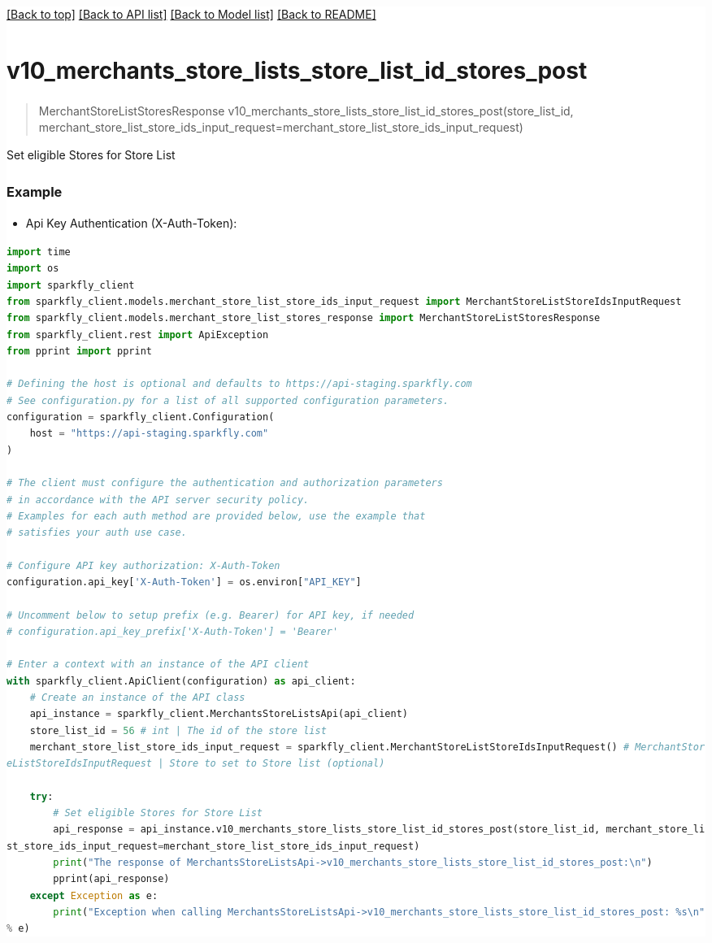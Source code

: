 [[Back to top]](#) [[Back to API list]](../README.md#documentation-for-api-endpoints) [[Back to Model list]](../README.md#documentation-for-models) [[Back to README]](../README.md)

# **v10_merchants_store_lists_store_list_id_stores_post**
> MerchantStoreListStoresResponse v10_merchants_store_lists_store_list_id_stores_post(store_list_id, merchant_store_list_store_ids_input_request=merchant_store_list_store_ids_input_request)

Set eligible Stores for Store List

### Example

* Api Key Authentication (X-Auth-Token):
```python
import time
import os
import sparkfly_client
from sparkfly_client.models.merchant_store_list_store_ids_input_request import MerchantStoreListStoreIdsInputRequest
from sparkfly_client.models.merchant_store_list_stores_response import MerchantStoreListStoresResponse
from sparkfly_client.rest import ApiException
from pprint import pprint

# Defining the host is optional and defaults to https://api-staging.sparkfly.com
# See configuration.py for a list of all supported configuration parameters.
configuration = sparkfly_client.Configuration(
    host = "https://api-staging.sparkfly.com"
)

# The client must configure the authentication and authorization parameters
# in accordance with the API server security policy.
# Examples for each auth method are provided below, use the example that
# satisfies your auth use case.

# Configure API key authorization: X-Auth-Token
configuration.api_key['X-Auth-Token'] = os.environ["API_KEY"]

# Uncomment below to setup prefix (e.g. Bearer) for API key, if needed
# configuration.api_key_prefix['X-Auth-Token'] = 'Bearer'

# Enter a context with an instance of the API client
with sparkfly_client.ApiClient(configuration) as api_client:
    # Create an instance of the API class
    api_instance = sparkfly_client.MerchantsStoreListsApi(api_client)
    store_list_id = 56 # int | The id of the store list
    merchant_store_list_store_ids_input_request = sparkfly_client.MerchantStoreListStoreIdsInputRequest() # MerchantStoreListStoreIdsInputRequest | Store to set to Store list (optional)

    try:
        # Set eligible Stores for Store List
        api_response = api_instance.v10_merchants_store_lists_store_list_id_stores_post(store_list_id, merchant_store_list_store_ids_input_request=merchant_store_list_store_ids_input_request)
        print("The response of MerchantsStoreListsApi->v10_merchants_store_lists_store_list_id_stores_post:\n")
        pprint(api_response)
    except Exception as e:
        print("Exception when calling MerchantsStoreListsApi->v10_merchants_store_lists_store_list_id_stores_post: %s\n" % e)
```
